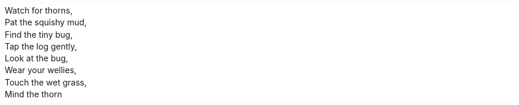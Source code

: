 

Watch for thorns,  
Pat the squishy mud,  
Find the tiny bug,  
Tap the log gently,  
Look at the bug,  
Wear your wellies,  
Touch the wet grass,  
Mind the thorn  